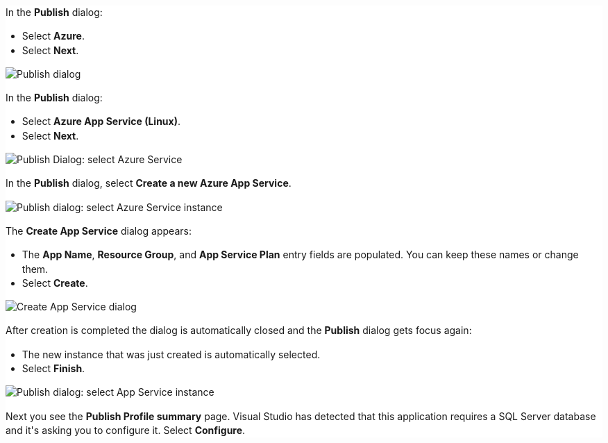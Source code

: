 In the **Publish** dialog:

* Select **Azure**.
* Select **Next**.

![Publish dialog](publish-to-azure-webapp-using-vs/_static/maas1.png)

In the **Publish** dialog:

* Select **Azure App Service (Linux)**.
* Select **Next**.

![Publish Dialog: select Azure Service](publish-to-azure-webapp-using-vs/_static/maas2.png)

In the **Publish** dialog, select **Create a new Azure App Service**.

![Publish dialog: select Azure Service instance](publish-to-azure-webapp-using-vs/_static/maas3.png)

The **Create App Service** dialog appears:

* The **App Name**, **Resource Group**, and **App Service Plan** entry fields are populated. You can keep these names or change them.
* Select **Create**.

![Create App Service dialog](publish-to-azure-webapp-using-vs/_static/newrg1.png)

After creation is completed the dialog is automatically closed and the **Publish** dialog gets focus again:

* The new instance that was just created is automatically selected.
* Select **Finish**.

![Publish dialog: select App Service instance](publish-to-azure-webapp-using-vs/_static/select_as.png)

Next you see the **Publish Profile summary** page. Visual Studio has detected that this application requires a SQL Server database and it's asking you to configure it. Select **Configure**.
